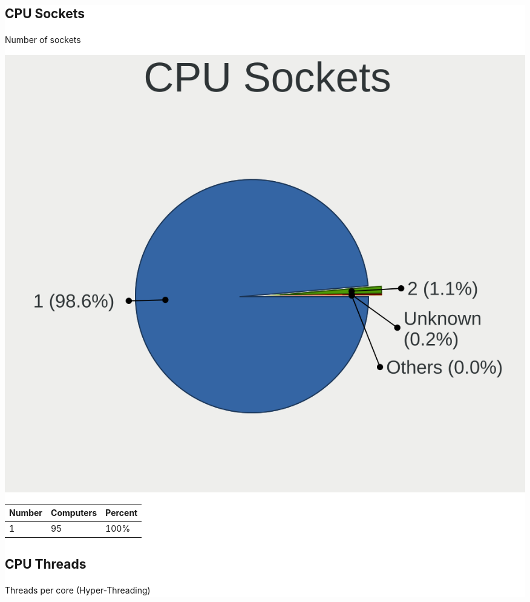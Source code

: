 CPU Sockets
-----------

Number of sockets

![CPU Sockets](./All/images/pie_chart/cpu_sockets.svg)


| Number | Computers | Percent |
|--------|-----------|---------|
| 1      | 95        | 100%    |

CPU Threads
-----------

Threads per core (Hyper-Threading)
